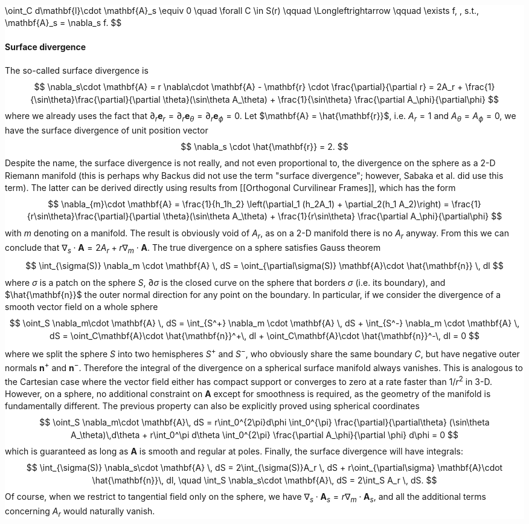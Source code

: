 \oint_C d\mathbf{l}\cdot \mathbf{A}_s \equiv 0 \quad \forall C \in S(r) \qquad \Longleftrightarrow \qquad \exists f, \, s.t.\, \mathbf{A}_s = \nabla_s f.
$$

#### Surface divergence
The so-called surface divergence is
$$
\nabla_s\cdot \mathbf{A} = r \nabla\cdot \mathbf{A} - \mathbf{r} \cdot \frac{\partial}{\partial r} = 2A_r + \frac{1}{\sin\theta}\frac{\partial}{\partial \theta}(\sin\theta A_\theta) + \frac{1}{\sin\theta} \frac{\partial A_\phi}{\partial\phi}
$$
where we already uses the fact that $\partial_r \mathbf{e}_r = \partial_r \mathbf{e}_\theta = \partial_r \mathbf{e}_\phi = 0$. Let $\mathbf{A} = \hat{\mathbf{r}}$, i.e. $A_r = 1$ and $A_\theta=A_\phi =0$, we have the surface divergence of unit position vector
$$
\nabla_s \cdot \hat{\mathbf{r}} = 2.
$$
Despite the name, the surface divergence is not really, and not even proportional to, the divergence on the sphere as a 2-D Riemann manifold (this is perhaps why Backus did not use the term "surface divergence"; however, Sabaka et al. did use this term). The latter can be derived directly using results from [[Orthogonal Curvilinear Frames]], which has the form
$$
\nabla_{m}\cdot \mathbf{A} = \frac{1}{h_1h_2} \left(\partial_1 (h_2A_1) + \partial_2(h_1 A_2)\right) = \frac{1}{r\sin\theta}\frac{\partial}{\partial \theta}(\sin\theta A_\theta) + \frac{1}{r\sin\theta} \frac{\partial A_\phi}{\partial\phi}
$$
with $m$ denoting on a manifold. The result is obviously void of $A_r$, as on a 2-D manifold there is no $A_r$ anyway. From this we can conclude that $\nabla_s \cdot \mathbf{A} = 2A_r + r\nabla_{m}\cdot \mathbf{A}$. The true divergence on a sphere satisfies Gauss theorem
$$
\int_{\sigma(S)} \nabla_m \cdot \mathbf{A} \, dS = \oint_{\partial\sigma(S)} \mathbf{A}\cdot \hat{\mathbf{n}} \, dl
$$
where $\sigma$ is a patch on the sphere $S$, $\partial \sigma$ is the closed curve on the sphere that borders $\sigma$ (i.e. its boundary), and $\hat{\mathbf{n}}$ the outer normal direction for any point on the boundary. In particular, if we consider the divergence of a smooth vector field on a whole sphere
$$
\oint_S \nabla_m\cdot \mathbf{A} \, dS = \int_{S^+} \nabla_m \cdot \mathbf{A} \, dS + \int_{S^-} \nabla_m \cdot \mathbf{A} \, dS = \oint_C\mathbf{A}\cdot \hat{\mathbf{n}}^+\, dl + \oint_C\mathbf{A}\cdot \hat{\mathbf{n}}^-\, dl = 0
$$
where we split the sphere $S$ into two hemispheres $S^+$ and $S^-$, who obviously share the same boundary $C$, but have negative outer normals $\mathbf{n}^+$ and $\mathbf{n}^-$. Therefore the integral of the divergence on a spherical surface manifold always vanishes. This is analogous to the Cartesian case where the vector field either has compact support or converges to zero at a rate faster than $1/r^2$ in 3-D. However, on a sphere, no additional constraint on $\mathbf{A}$ except for smoothness is required, as the geometry of the manifold is fundamentally different.
The previous property can also be explicitly proved using spherical coordinates
$$
\oint_S \nabla_m\cdot \mathbf{A}\, dS = r\int_0^{2\pi}d\phi \int_0^{\pi} \frac{\partial}{\partial\theta} (\sin\theta A_\theta)\,d\theta + r\int_0^\pi d\theta \int_0^{2\pi} \frac{\partial A_\phi}{\partial \phi} d\phi = 0
$$
which is guaranteed as long as $\mathbf{A}$ is smooth and regular at poles. Finally, the surface divergence will have integrals:
$$
\int_{\sigma(S)} \nabla_s\cdot \mathbf{A} \, dS = 2\int_{\sigma(S)}A_r \, dS + r\oint_{\partial\sigma} \mathbf{A}\cdot \hat{\mathbf{n}}\, dl, \quad \int_S \nabla_s\cdot \mathbf{A}\, dS = 2\int_S A_r \, dS.
$$
Of course, when we restrict to tangential field only on the sphere, we have $\nabla_s\cdot \mathbf{A}_s = r \nabla_m\cdot \mathbf{A}_s$, and all the additional terms concerning $A_r$ would naturally vanish.